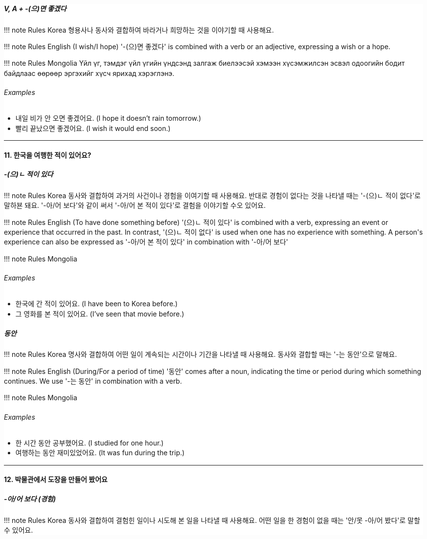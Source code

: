 ##### V, A + -(으)면 좋겠다
!!! note Rules Korea
	형용사나 동사와 결합하여 바라거나 희망하는 것을 이야기할 때 사용해요.

!!! note Rules English (I wish/I hope)
	'-(으)면 좋겠다' is combined with a verb or an adjective, expressing a wish or a hope.
	
!!! note Rules Mongolia
		Үйл үг, тэмдэг үйл үгийн үндсэнд залгаж биелээсэй хэмээн хүсэмжилсэн эсвэл одоогийн  бодит байдлаас өөрөөр эргэхийг хүсч ярихад хэрэглэнэ.

###### Examples
* 내일 비가 안 오면 좋겠어요. (I hope it doesn’t rain tomorrow.)
* 빨리 끝났으면 좋겠어요. (I wish it would end soon.)



---

#### 11. 한국을 여행한 적이 있어요?
##### -(으)ㄴ 적이 있다
!!! note Rules Korea
	동사와 결합하여 과거의 사건이나 경험을 이여기할 때 사용해요. 반대로 경험이 없다는 것을 나타낼 때는 '-(으)ㄴ 적이 없다'로 말하뵨 돼요. '-아/어 보다'와 같이 써서 '-아/어 본 적이 있다'로 결험을 이야기할 수오 있어요.

!!! note Rules English (To have done something before)
	'(으)ㄴ 적이 있다' is combined with a verb, expressing an event or experience that occurred in the past. In contrast, '(으)ㄴ 적이 없다' is used when one has no experience with something. A person's experience can also be expressed as '-아/어 본 적이 있다' in combination with '-아/어 보다'
	
!!! note Rules Mongolia
		
	
###### Examples
* 한국에 간 적이 있어요. (I have been to Korea before.)
* 그 영화를 본 적이 있어요. (I’ve seen that movie before.)



##### 동안
!!! note Rules Korea
	명사와 결합하여 어떤 일이 계속되는 시간이나 기간을 나타낼 때 사용해요. 동사와 결합할 때는 '-는 동안'으로 말해요.

!!! note Rules English (During/For a period of time)
	'동안' comes after a noun, indicating the time or period during which something continues. We use '-는 동안' in combination with a verb.
	
!!! note Rules Mongolia
		
	
###### Examples
* 한 시간 동안 공부했어요. (I studied for one hour.)
* 여행하는 동안 재미있었어요. (It was fun during the trip.)



---

#### 12. 박물관에서 도장을 만들어 봤어요
##### -아/어 보다 (경험)
!!! note Rules Korea
	동사와 결합하여 결험힌 일이나 시도해 본 일을 나타낼 때 사용해요. 어떤 일을 한 경험이 없을 때는 '안/못 -아/어 봤다'로 말할 수 있어요.
